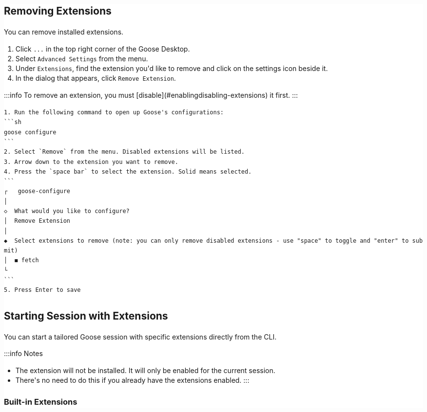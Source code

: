 ## Removing Extensions

You can remove installed extensions. 

<Tabs groupId="interface">
  <TabItem value="ui" label="Goose Desktop" default>

  1. Click `...` in the top right corner of the Goose Desktop.
  2. Select `Advanced Settings` from the menu.
  3. Under `Extensions`, find the extension you'd like to remove and click on the settings icon beside it.
  4. In the dialog that appears, click `Remove Extension`.

  </TabItem>

  <TabItem value="cli" label="Config file">
  :::info
  To remove an extension, you must [disable](#enablingdisabling-extensions) it first.
  :::

    1. Run the following command to open up Goose's configurations:
    ```sh
    goose configure
    ```
    2. Select `Remove` from the menu. Disabled extensions will be listed.
    3. Arrow down to the extension you want to remove.
    4. Press the `space bar` to select the extension. Solid means selected. 
    ```
    ┌   goose-configure 
    │
    ◇  What would you like to configure?
    │  Remove Extension 
    │
    ◆  Select extensions to remove (note: you can only remove disabled extensions - use "space" to toggle and "enter" to submit)
    │  ◼ fetch 
    └  
    ```
    5. Press Enter to save
  </TabItem>
</Tabs>


## Starting Session with Extensions

You can start a tailored Goose session with specific extensions directly from the CLI. 

:::info Notes
* The extension will not be installed. It will only be enabled for the current session.
* There's no need to do this if you already have the extensions enabled.
:::

### Built-in Extensions
